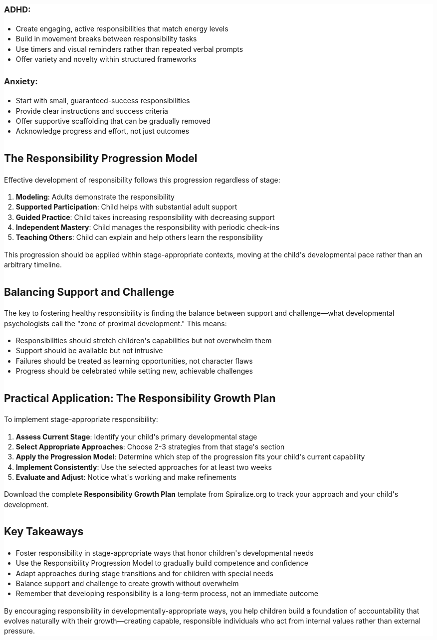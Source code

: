 ### ADHD:
- Create engaging, active responsibilities that match energy levels
- Build in movement breaks between responsibility tasks
- Use timers and visual reminders rather than repeated verbal prompts
- Offer variety and novelty within structured frameworks

### Anxiety:
- Start with small, guaranteed-success responsibilities
- Provide clear instructions and success criteria
- Offer supportive scaffolding that can be gradually removed
- Acknowledge progress and effort, not just outcomes

## The Responsibility Progression Model

Effective development of responsibility follows this progression regardless of stage:

1. **Modeling**: Adults demonstrate the responsibility
2. **Supported Participation**: Child helps with substantial adult support
3. **Guided Practice**: Child takes increasing responsibility with decreasing support
4. **Independent Mastery**: Child manages the responsibility with periodic check-ins
5. **Teaching Others**: Child can explain and help others learn the responsibility

This progression should be applied within stage-appropriate contexts, moving at the child's developmental pace rather than an arbitrary timeline.

## Balancing Support and Challenge

The key to fostering healthy responsibility is finding the balance between support and challenge—what developmental psychologists call the "zone of proximal development." This means:

- Responsibilities should stretch children's capabilities but not overwhelm them
- Support should be available but not intrusive
- Failures should be treated as learning opportunities, not character flaws
- Progress should be celebrated while setting new, achievable challenges

## Practical Application: The Responsibility Growth Plan

To implement stage-appropriate responsibility:

1. **Assess Current Stage**: Identify your child's primary developmental stage
2. **Select Appropriate Approaches**: Choose 2-3 strategies from that stage's section
3. **Apply the Progression Model**: Determine which step of the progression fits your child's current capability
4. **Implement Consistently**: Use the selected approaches for at least two weeks
5. **Evaluate and Adjust**: Notice what's working and make refinements

Download the complete **Responsibility Growth Plan** template from Spiralize.org to track your approach and your child's development.

## Key Takeaways

- Foster responsibility in stage-appropriate ways that honor children's developmental needs
- Use the Responsibility Progression Model to gradually build competence and confidence
- Adapt approaches during stage transitions and for children with special needs
- Balance support and challenge to create growth without overwhelm
- Remember that developing responsibility is a long-term process, not an immediate outcome

By encouraging responsibility in developmentally-appropriate ways, you help children build a foundation of accountability that evolves naturally with their growth—creating capable, responsible individuals who act from internal values rather than external pressure.
